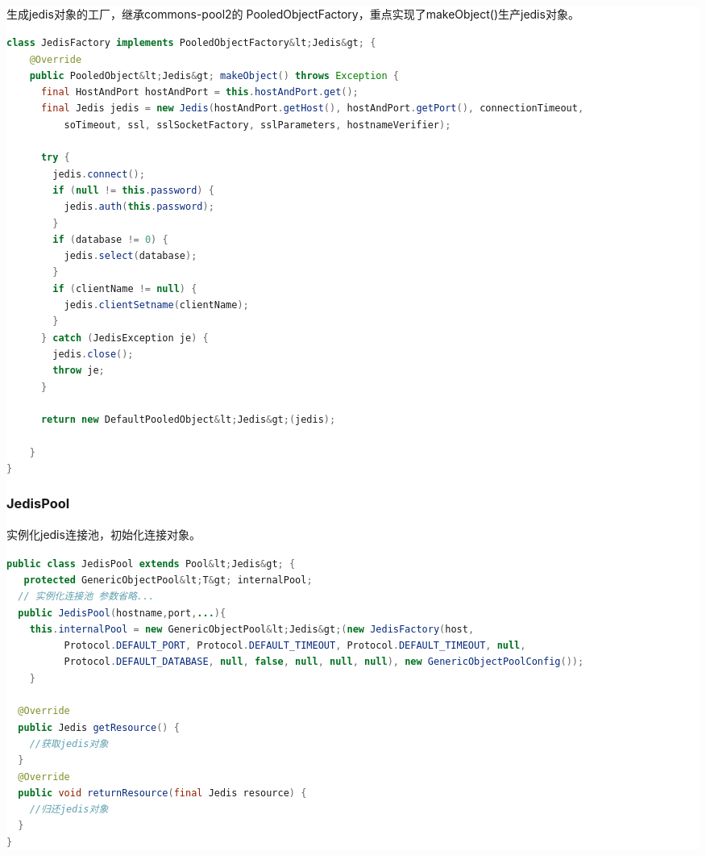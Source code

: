 生成jedis对象的工厂，继承commons-pool2的 PooledObjectFactory，重点实现了makeObject()生产jedis对象。

```java
class JedisFactory implements PooledObjectFactory&lt;Jedis&gt; {
    @Override
    public PooledObject&lt;Jedis&gt; makeObject() throws Exception {
      final HostAndPort hostAndPort = this.hostAndPort.get();
      final Jedis jedis = new Jedis(hostAndPort.getHost(), hostAndPort.getPort(), connectionTimeout,
          soTimeout, ssl, sslSocketFactory, sslParameters, hostnameVerifier);

      try {
        jedis.connect();
        if (null != this.password) {
          jedis.auth(this.password);
        }
        if (database != 0) {
          jedis.select(database);
        }
        if (clientName != null) {
          jedis.clientSetname(clientName);
        }
      } catch (JedisException je) {
        jedis.close();
        throw je;
      }

      return new DefaultPooledObject&lt;Jedis&gt;(jedis);

    }
}
```

### JedisPool

实例化jedis连接池，初始化连接对象。

```java
public class JedisPool extends Pool&lt;Jedis&gt; {
   protected GenericObjectPool&lt;T&gt; internalPool;
  // 实例化连接池 参数省略...
  public JedisPool(hostname,port,...){
    this.internalPool = new GenericObjectPool&lt;Jedis&gt;(new JedisFactory(host,
          Protocol.DEFAULT_PORT, Protocol.DEFAULT_TIMEOUT, Protocol.DEFAULT_TIMEOUT, null,
          Protocol.DEFAULT_DATABASE, null, false, null, null, null), new GenericObjectPoolConfig());
    }
  
  @Override
  public Jedis getResource() {
    //获取jedis对象
  }
  @Override
  public void returnResource(final Jedis resource) {
    //归还jedis对象
  }
}
```
